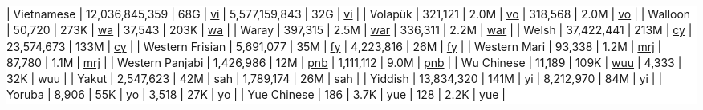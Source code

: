 | Vietnamese                                |                                   12,036,845,359 |                                             68G |   [vi](https://oscar-public.huma-num.fr/shuff-orig/vi) |                                       5,577,159,843 |                                                32G |   [vi](https://oscar-public.huma-num.fr/shuff-dedup/vi) |
| Volapük                                   |                                          321,121 |                                            2.0M |   [vo](https://oscar-public.huma-num.fr/shuff-orig/vo) |                                             318,568 |                                               2.0M |   [vo](https://oscar-public.huma-num.fr/shuff-dedup/vo) |
| Walloon                                   |                                           50,720 |                                            273K |   [wa](https://oscar-public.huma-num.fr/shuff-orig/wa) |                                              37,543 |                                               203K |   [wa](https://oscar-public.huma-num.fr/shuff-dedup/wa) |
| Waray                                     |                                          397,315 |                                            2.5M | [war](https://oscar-public.huma-num.fr/shuff-orig/war) |                                             336,311 |                                               2.2M | [war](https://oscar-public.huma-num.fr/shuff-dedup/war) |
| Welsh                                     |                                       37,422,441 |                                            213M |   [cy](https://oscar-public.huma-num.fr/shuff-orig/cy) |                                          23,574,673 |                                               133M |   [cy](https://oscar-public.huma-num.fr/shuff-dedup/cy) |
| Western Frisian                           |                                        5,691,077 |                                             35M |   [fy](https://oscar-public.huma-num.fr/shuff-orig/fy) |                                           4,223,816 |                                                26M |   [fy](https://oscar-public.huma-num.fr/shuff-dedup/fy) |
| Western Mari                              |                                           93,338 |                                            1.2M | [mrj](https://oscar-public.huma-num.fr/shuff-orig/mrj) |                                              87,780 |                                               1.1M | [mrj](https://oscar-public.huma-num.fr/shuff-dedup/mrj) |
| Western Panjabi                           |                                        1,426,986 |                                             12M | [pnb](https://oscar-public.huma-num.fr/shuff-orig/pnb) |                                           1,111,112 |                                               9.0M | [pnb](https://oscar-public.huma-num.fr/shuff-dedup/pnb) |
| Wu Chinese                                |                                           11,189 |                                            109K | [wuu](https://oscar-public.huma-num.fr/shuff-orig/wuu) |                                               4,333 |                                                32K | [wuu](https://oscar-public.huma-num.fr/shuff-dedup/wuu) |
| Yakut                                     |                                        2,547,623 |                                             42M | [sah](https://oscar-public.huma-num.fr/shuff-orig/sah) |                                           1,789,174 |                                                26M | [sah](https://oscar-public.huma-num.fr/shuff-dedup/sah) |
| Yiddish                                   |                                       13,834,320 |                                            141M |   [yi](https://oscar-public.huma-num.fr/shuff-orig/yi) |                                           8,212,970 |                                                84M |   [yi](https://oscar-public.huma-num.fr/shuff-dedup/yi) |
| Yoruba                                    |                                            8,906 |                                             55K |   [yo](https://oscar-public.huma-num.fr/shuff-orig/yo) |                                               3,518 |                                                27K |   [yo](https://oscar-public.huma-num.fr/shuff-dedup/yo) |
| Yue Chinese                               |                                              186 |                                            3.7K | [yue](https://oscar-public.huma-num.fr/shuff-orig/yue) |                                                 128 |                                               2.2K | [yue](https://oscar-public.huma-num.fr/shuff-dedup/yue) |



</div>
